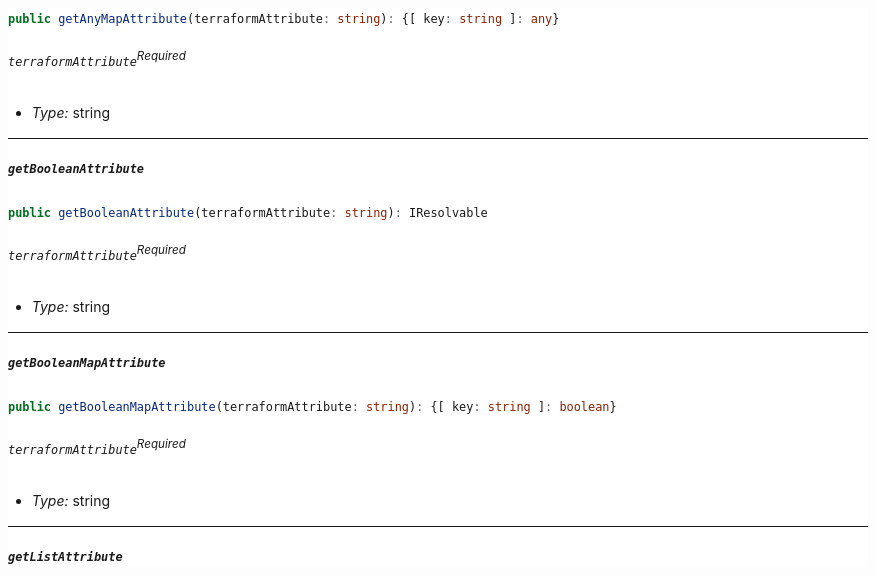 ```typescript
public getAnyMapAttribute(terraformAttribute: string): {[ key: string ]: any}
```

###### `terraformAttribute`<sup>Required</sup> <a name="terraformAttribute" id="@cdktf/provider-databricks.dataDatabricksOnlineStores.DataDatabricksOnlineStoresOnlineStoresOutputReference.getAnyMapAttribute.parameter.terraformAttribute"></a>

- *Type:* string

---

##### `getBooleanAttribute` <a name="getBooleanAttribute" id="@cdktf/provider-databricks.dataDatabricksOnlineStores.DataDatabricksOnlineStoresOnlineStoresOutputReference.getBooleanAttribute"></a>

```typescript
public getBooleanAttribute(terraformAttribute: string): IResolvable
```

###### `terraformAttribute`<sup>Required</sup> <a name="terraformAttribute" id="@cdktf/provider-databricks.dataDatabricksOnlineStores.DataDatabricksOnlineStoresOnlineStoresOutputReference.getBooleanAttribute.parameter.terraformAttribute"></a>

- *Type:* string

---

##### `getBooleanMapAttribute` <a name="getBooleanMapAttribute" id="@cdktf/provider-databricks.dataDatabricksOnlineStores.DataDatabricksOnlineStoresOnlineStoresOutputReference.getBooleanMapAttribute"></a>

```typescript
public getBooleanMapAttribute(terraformAttribute: string): {[ key: string ]: boolean}
```

###### `terraformAttribute`<sup>Required</sup> <a name="terraformAttribute" id="@cdktf/provider-databricks.dataDatabricksOnlineStores.DataDatabricksOnlineStoresOnlineStoresOutputReference.getBooleanMapAttribute.parameter.terraformAttribute"></a>

- *Type:* string

---

##### `getListAttribute` <a name="getListAttribute" id="@cdktf/provider-databricks.dataDatabricksOnlineStores.DataDatabricksOnlineStoresOnlineStoresOutputReference.getListAttribute"></a>
